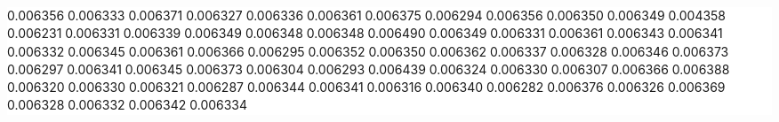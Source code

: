 0.006356
0.006333
0.006371
0.006327
0.006336
0.006361
0.006375
0.006294
0.006356
0.006350
0.006349
0.004358
0.006231
0.006331
0.006339
0.006349
0.006348
0.006348
0.006490
0.006349
0.006331
0.006361
0.006343
0.006341
0.006332
0.006345
0.006361
0.006366
0.006295
0.006352
0.006350
0.006362
0.006337
0.006328
0.006346
0.006373
0.006297
0.006341
0.006345
0.006373
0.006304
0.006293
0.006439
0.006324
0.006330
0.006307
0.006366
0.006388
0.006320
0.006330
0.006321
0.006287
0.006344
0.006341
0.006316
0.006340
0.006282
0.006376
0.006326
0.006369
0.006328
0.006332
0.006342
0.006334